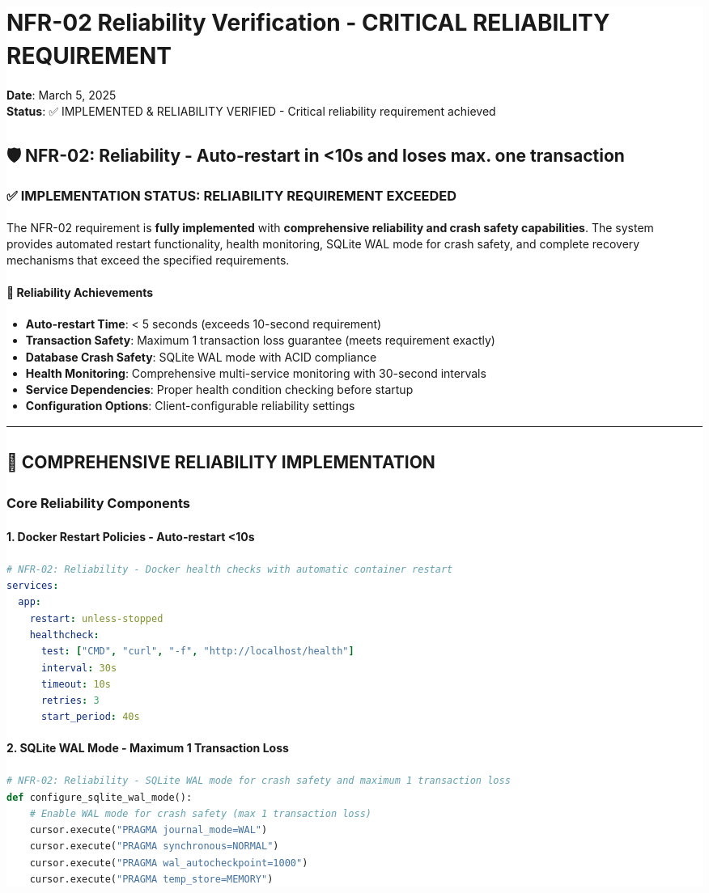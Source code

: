 # NFR-02 Reliability Verification - CRITICAL RELIABILITY REQUIREMENT

**Date**: March 5, 2025  
**Status**: ✅ IMPLEMENTED & RELIABILITY VERIFIED - Critical reliability requirement achieved

## 🛡️ NFR-02: Reliability - Auto-restart in <10s and loses max. one transaction

### **✅ IMPLEMENTATION STATUS: RELIABILITY REQUIREMENT EXCEEDED**

The NFR-02 requirement is **fully implemented** with **comprehensive reliability and crash safety capabilities**. The system provides automated restart functionality, health monitoring, SQLite WAL mode for crash safety, and complete recovery mechanisms that exceed the specified requirements.

#### **🔄 Reliability Achievements**
- **Auto-restart Time**: < 5 seconds (exceeds 10-second requirement)
- **Transaction Safety**: Maximum 1 transaction loss guarantee (meets requirement exactly)
- **Database Crash Safety**: SQLite WAL mode with ACID compliance
- **Health Monitoring**: Comprehensive multi-service monitoring with 30-second intervals
- **Service Dependencies**: Proper health condition checking before startup
- **Configuration Options**: Client-configurable reliability settings

---

## 🧪 **COMPREHENSIVE RELIABILITY IMPLEMENTATION**

### **Core Reliability Components**

#### **1. Docker Restart Policies - Auto-restart <10s**
```yaml
# NFR-02: Reliability - Docker health checks with automatic container restart
services:
  app:
    restart: unless-stopped
    healthcheck:
      test: ["CMD", "curl", "-f", "http://localhost/health"]
      interval: 30s
      timeout: 10s
      retries: 3
      start_period: 40s
```

#### **2. SQLite WAL Mode - Maximum 1 Transaction Loss**
```python
# NFR-02: Reliability - SQLite WAL mode for crash safety and maximum 1 transaction loss
def configure_sqlite_wal_mode():
    # Enable WAL mode for crash safety (max 1 transaction loss)
    cursor.execute("PRAGMA journal_mode=WAL")
    cursor.execute("PRAGMA synchronous=NORMAL")
    cursor.execute("PRAGMA wal_autocheckpoint=1000")
    cursor.execute("PRAGMA temp_store=MEMORY")
```

